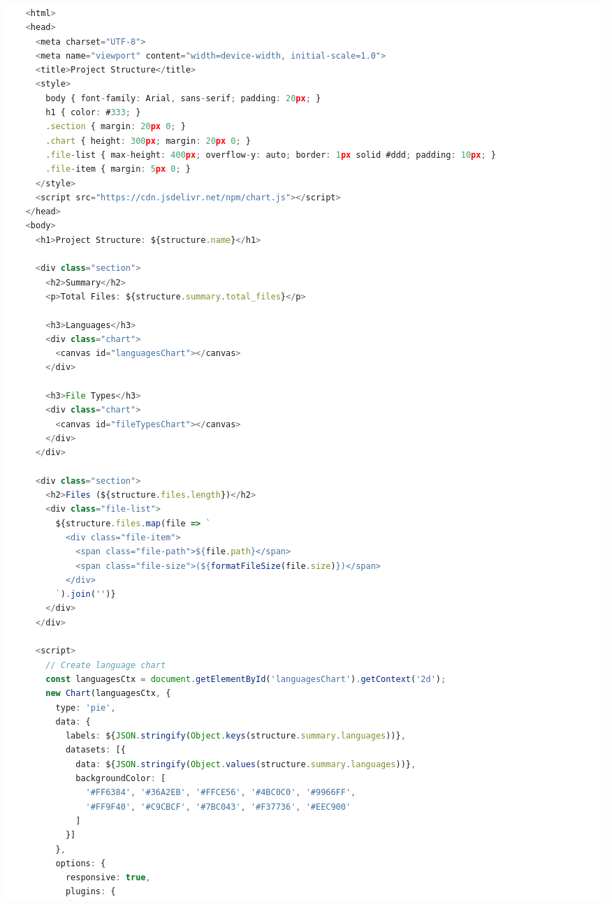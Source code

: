 ```typescript
    <html>
    <head>
      <meta charset="UTF-8">
      <meta name="viewport" content="width=device-width, initial-scale=1.0">
      <title>Project Structure</title>
      <style>
        body { font-family: Arial, sans-serif; padding: 20px; }
        h1 { color: #333; }
        .section { margin: 20px 0; }
        .chart { height: 300px; margin: 20px 0; }
        .file-list { max-height: 400px; overflow-y: auto; border: 1px solid #ddd; padding: 10px; }
        .file-item { margin: 5px 0; }
      </style>
      <script src="https://cdn.jsdelivr.net/npm/chart.js"></script>
    </head>
    <body>
      <h1>Project Structure: ${structure.name}</h1>
      
      <div class="section">
        <h2>Summary</h2>
        <p>Total Files: ${structure.summary.total_files}</p>
        
        <h3>Languages</h3>
        <div class="chart">
          <canvas id="languagesChart"></canvas>
        </div>
        
        <h3>File Types</h3>
        <div class="chart">
          <canvas id="fileTypesChart"></canvas>
        </div>
      </div>
      
      <div class="section">
        <h2>Files (${structure.files.length})</h2>
        <div class="file-list">
          ${structure.files.map(file => `
            <div class="file-item">
              <span class="file-path">${file.path}</span>
              <span class="file-size">(${formatFileSize(file.size)})</span>
            </div>
          `).join('')}
        </div>
      </div>
      
      <script>
        // Create language chart
        const languagesCtx = document.getElementById('languagesChart').getContext('2d');
        new Chart(languagesCtx, {
          type: 'pie',
          data: {
            labels: ${JSON.stringify(Object.keys(structure.summary.languages))},
            datasets: [{
              data: ${JSON.stringify(Object.values(structure.summary.languages))},
              backgroundColor: [
                '#FF6384', '#36A2EB', '#FFCE56', '#4BC0C0', '#9966FF',
                '#FF9F40', '#C9CBCF', '#7BC043', '#F37736', '#EEC900'
              ]
            }]
          },
          options: {
            responsive: true,
            plugins: {
```